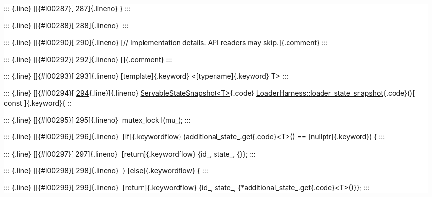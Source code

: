 ::: {.line}
[]{#l00287}[ 287]{.lineno} }
:::

::: {.line}
[]{#l00288}[ 288]{.lineno} 
:::

::: {.line}
[]{#l00290}[ 290]{.lineno} [// Implementation details. API readers may
skip.]{.comment}
:::

::: {.line}
[]{#l00292}[ 292]{.lineno} []{.comment}
:::

::: {.line}
[]{#l00293}[ 293]{.lineno} [template]{.keyword} \<[typename]{.keyword}
T\>
:::

::: {.line}
[]{#l00294}[
[294](classtensorflow_1_1serving_1_1LoaderHarness.html#af4ed9d7690c7bd8907cc35f8f0343fd5){.line}]{.lineno} [ServableStateSnapshot\<T\>](structtensorflow_1_1serving_1_1ServableStateSnapshot.html){.code}
[LoaderHarness::loader\_state\_snapshot](classtensorflow_1_1serving_1_1LoaderHarness.html#af4ed9d7690c7bd8907cc35f8f0343fd5){.code}()[
const ]{.keyword}{
:::

::: {.line}
[]{#l00295}[ 295]{.lineno}  mutex\_lock l(mu\_);
:::

::: {.line}
[]{#l00296}[ 296]{.lineno}  [if]{.keywordflow}
(additional\_state\_.[get](classtensorflow_1_1serving_1_1UniqueAnyPtr.html#acb57a78f3357bd37e85a25ca707d692b){.code}\<T\>()
== [nullptr]{.keyword}) {
:::

::: {.line}
[]{#l00297}[ 297]{.lineno}  [return]{.keywordflow} {id\_, state\_, {}};
:::

::: {.line}
[]{#l00298}[ 298]{.lineno}  } [else]{.keywordflow} {
:::

::: {.line}
[]{#l00299}[ 299]{.lineno}  [return]{.keywordflow} {id\_, state\_,
{\*additional\_state\_.[get](classtensorflow_1_1serving_1_1UniqueAnyPtr.html#acb57a78f3357bd37e85a25ca707d692b){.code}\<T\>()}};
:::
